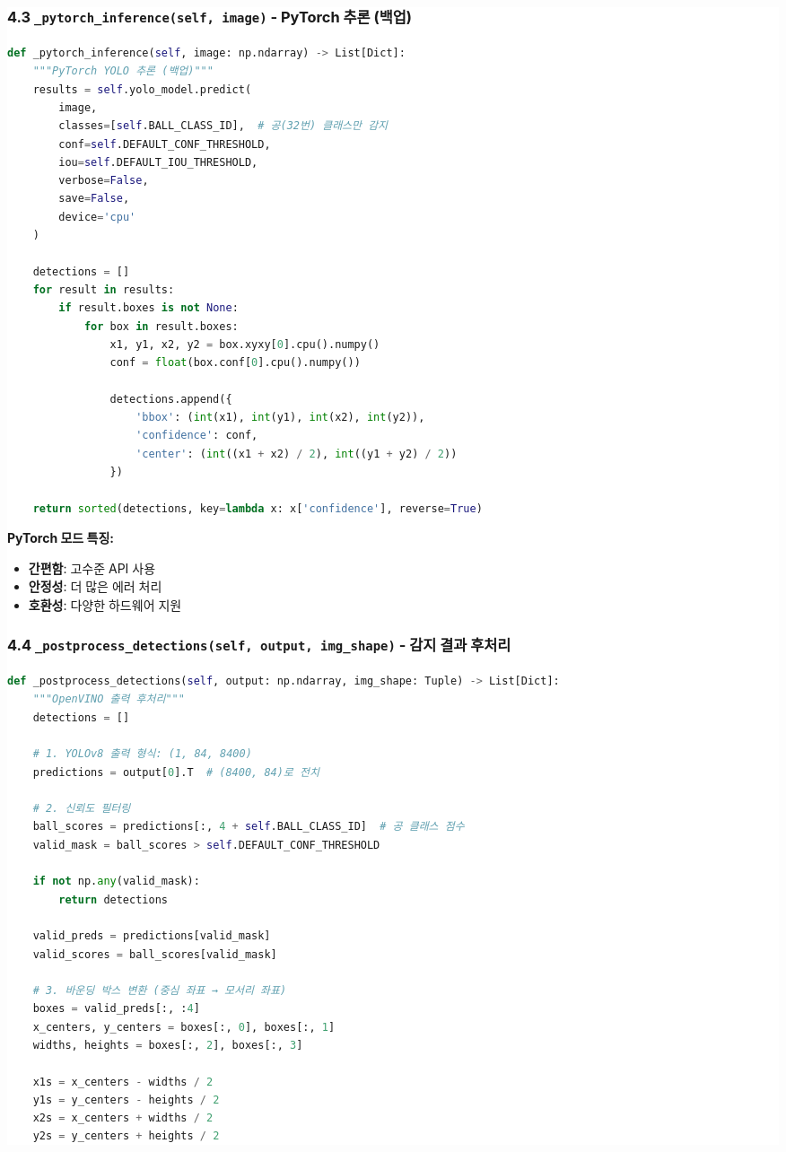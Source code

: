 ### 4.3 `_pytorch_inference(self, image)` - PyTorch 추론 (백업)
```python
def _pytorch_inference(self, image: np.ndarray) -> List[Dict]:
    """PyTorch YOLO 추론 (백업)"""
    results = self.yolo_model.predict(
        image,
        classes=[self.BALL_CLASS_ID],  # 공(32번) 클래스만 감지
        conf=self.DEFAULT_CONF_THRESHOLD,
        iou=self.DEFAULT_IOU_THRESHOLD,
        verbose=False,
        save=False,
        device='cpu'
    )
    
    detections = []
    for result in results:
        if result.boxes is not None:
            for box in result.boxes:
                x1, y1, x2, y2 = box.xyxy[0].cpu().numpy()
                conf = float(box.conf[0].cpu().numpy())
                
                detections.append({
                    'bbox': (int(x1), int(y1), int(x2), int(y2)),
                    'confidence': conf,
                    'center': (int((x1 + x2) / 2), int((y1 + y2) / 2))
                })
    
    return sorted(detections, key=lambda x: x['confidence'], reverse=True)
```

**PyTorch 모드 특징:**
- **간편함**: 고수준 API 사용
- **안정성**: 더 많은 에러 처리
- **호환성**: 다양한 하드웨어 지원

### 4.4 `_postprocess_detections(self, output, img_shape)` - 감지 결과 후처리
```python
def _postprocess_detections(self, output: np.ndarray, img_shape: Tuple) -> List[Dict]:
    """OpenVINO 출력 후처리"""
    detections = []
    
    # 1. YOLOv8 출력 형식: (1, 84, 8400)
    predictions = output[0].T  # (8400, 84)로 전치
    
    # 2. 신뢰도 필터링
    ball_scores = predictions[:, 4 + self.BALL_CLASS_ID]  # 공 클래스 점수
    valid_mask = ball_scores > self.DEFAULT_CONF_THRESHOLD
    
    if not np.any(valid_mask):
        return detections
    
    valid_preds = predictions[valid_mask]
    valid_scores = ball_scores[valid_mask]
    
    # 3. 바운딩 박스 변환 (중심 좌표 → 모서리 좌표)
    boxes = valid_preds[:, :4]
    x_centers, y_centers = boxes[:, 0], boxes[:, 1]
    widths, heights = boxes[:, 2], boxes[:, 3]
    
    x1s = x_centers - widths / 2
    y1s = y_centers - heights / 2
    x2s = x_centers + widths / 2
    y2s = y_centers + heights / 2
```